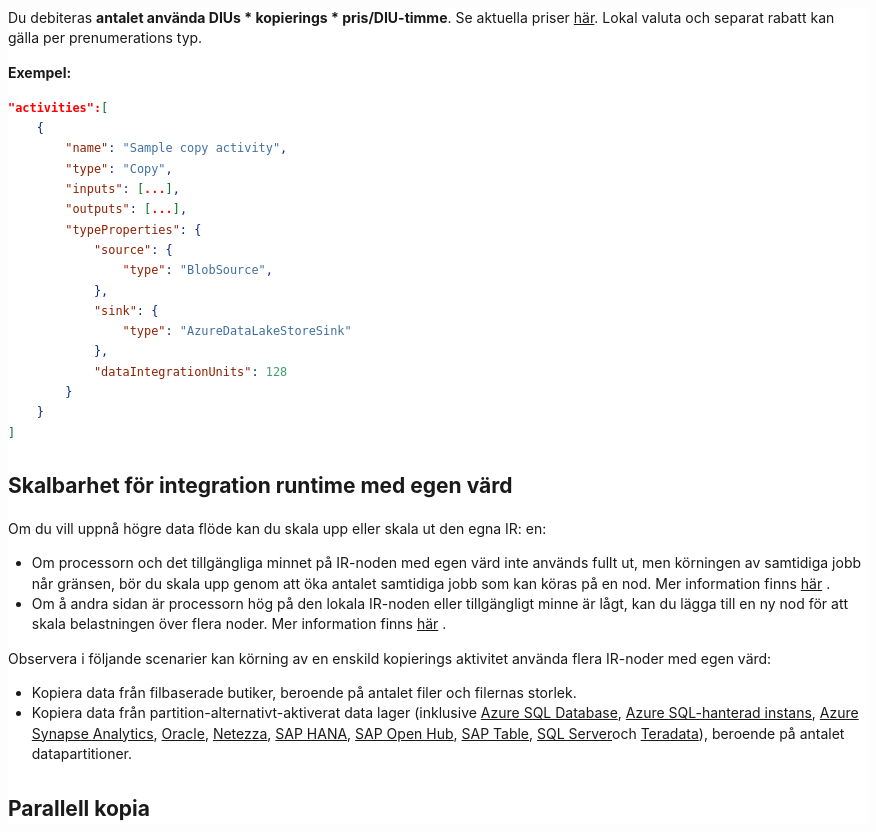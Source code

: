 Du debiteras **antalet använda DIUs \* kopierings \* pris/DIU-timme**. Se aktuella priser [här](https://azure.microsoft.com/pricing/details/data-factory/data-pipeline/). Lokal valuta och separat rabatt kan gälla per prenumerations typ.

**Exempel:**

```json
"activities":[
    {
        "name": "Sample copy activity",
        "type": "Copy",
        "inputs": [...],
        "outputs": [...],
        "typeProperties": {
            "source": {
                "type": "BlobSource",
            },
            "sink": {
                "type": "AzureDataLakeStoreSink"
            },
            "dataIntegrationUnits": 128
        }
    }
]
```

## <a name="self-hosted-integration-runtime-scalability"></a>Skalbarhet för integration runtime med egen värd

Om du vill uppnå högre data flöde kan du skala upp eller skala ut den egna IR: en:

- Om processorn och det tillgängliga minnet på IR-noden med egen värd inte används fullt ut, men körningen av samtidiga jobb når gränsen, bör du skala upp genom att öka antalet samtidiga jobb som kan köras på en nod.  Mer information finns [här](create-self-hosted-integration-runtime.md#scale-up) .
- Om å andra sidan är processorn hög på den lokala IR-noden eller tillgängligt minne är lågt, kan du lägga till en ny nod för att skala belastningen över flera noder.  Mer information finns [här](create-self-hosted-integration-runtime.md#high-availability-and-scalability) .

Observera i följande scenarier kan körning av en enskild kopierings aktivitet använda flera IR-noder med egen värd:

- Kopiera data från filbaserade butiker, beroende på antalet filer och filernas storlek.
- Kopiera data från partition-alternativt-aktiverat data lager (inklusive [Azure SQL Database](connector-azure-sql-database.md#azure-sql-database-as-the-source), [Azure SQL-hanterad instans](connector-azure-sql-managed-instance.md#sql-managed-instance-as-a-source), [Azure Synapse Analytics](connector-azure-sql-data-warehouse.md#azure-synapse-analytics-as-the-source), [Oracle](connector-oracle.md#oracle-as-source), [Netezza](connector-netezza.md#netezza-as-source), [SAP HANA](connector-sap-hana.md#sap-hana-as-source), [SAP Open Hub](connector-sap-business-warehouse-open-hub.md#sap-bw-open-hub-as-source), [SAP Table](connector-sap-table.md#sap-table-as-source), [SQL Server](connector-sql-server.md#sql-server-as-a-source)och [Teradata](connector-teradata.md#teradata-as-source)), beroende på antalet datapartitioner.

## <a name="parallel-copy"></a>Parallell kopia
